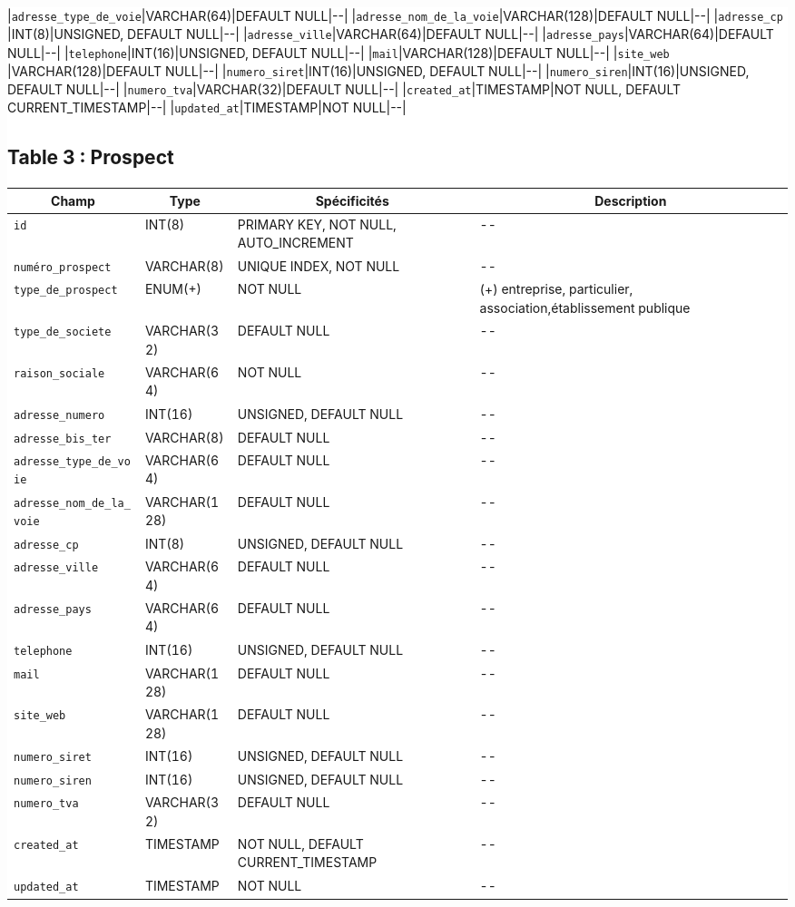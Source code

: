 |`adresse_type_de_voie`|VARCHAR(64)|DEFAULT NULL|--|
|`adresse_nom_de_la_voie`|VARCHAR(128)|DEFAULT NULL|--|
|`adresse_cp`|INT(8)|UNSIGNED, DEFAULT NULL|--|
|`adresse_ville`|VARCHAR(64)|DEFAULT NULL|--|
|`adresse_pays`|VARCHAR(64)|DEFAULT NULL|--|
|`telephone`|INT(16)|UNSIGNED, DEFAULT NULL|--|
|`mail`|VARCHAR(128)|DEFAULT NULL|--|
|`site_web`|VARCHAR(128)|DEFAULT NULL|--|
|`numero_siret`|INT(16)|UNSIGNED, DEFAULT NULL|--|
|`numero_siren`|INT(16)|UNSIGNED, DEFAULT NULL|--|
|`numero_tva`|VARCHAR(32)|DEFAULT NULL|--|
|`created_at`|TIMESTAMP|NOT NULL, DEFAULT CURRENT_TIMESTAMP|--|
|`updated_at`|TIMESTAMP|NOT NULL|--|


## Table 3 : Prospect

| Champ| Type | Spécificités | Description 
|--|--|--|--|
|`id` | INT(8)| PRIMARY KEY, NOT NULL, AUTO_INCREMENT|--|
|`numéro_prospect`|VARCHAR(8)|UNIQUE INDEX, NOT NULL|--|
|`type_de_prospect`|ENUM(+)|NOT NULL|(+) entreprise, particulier, association,établissement publique|
|`type_de_societe`|VARCHAR(32)|DEFAULT NULL|--|
|`raison_sociale`|VARCHAR(64)|NOT NULL|--|
|`adresse_numero`|INT(16)|UNSIGNED, DEFAULT NULL|--|
|`adresse_bis_ter`|VARCHAR(8)|DEFAULT NULL|--|
|`adresse_type_de_voie`|VARCHAR(64)|DEFAULT NULL|--|
|`adresse_nom_de_la_voie`|VARCHAR(128)|DEFAULT NULL|--|
|`adresse_cp`|INT(8)|UNSIGNED, DEFAULT NULL|--|
|`adresse_ville`|VARCHAR(64)|DEFAULT NULL|--|
|`adresse_pays`|VARCHAR(64)|DEFAULT NULL|--|
|`telephone`|INT(16)|UNSIGNED, DEFAULT NULL|--|
|`mail`|VARCHAR(128)|DEFAULT NULL|--|
|`site_web`|VARCHAR(128)|DEFAULT NULL|--|
|`numero_siret`|INT(16)|UNSIGNED, DEFAULT NULL|--|
|`numero_siren`|INT(16)|UNSIGNED, DEFAULT NULL|--|
|`numero_tva`|VARCHAR(32)|DEFAULT NULL|--|
|`created_at`|TIMESTAMP|NOT NULL, DEFAULT CURRENT_TIMESTAMP|--|
|`updated_at`|TIMESTAMP|NOT NULL|--|
